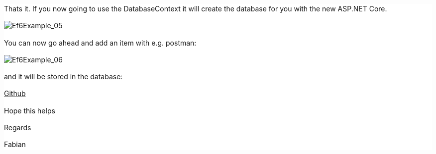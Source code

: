 Thats it. If you now going to use the DatabaseContext it will create the database for you with the new ASP.NET Core.

![Ef6Example_05](https://cdn.offering.solutions/img/articles/wp-content/uploads/2015/12/Ef6Example_05.jpg)

You can now go ahead and add an item with e.g. postman:

![Ef6Example_06](https://cdn.offering.solutions/img/articles/wp-content/uploads/2015/12/Ef6Example_06.jpg)

and it will be stored in the database:

[Github](https://github.com/FabianGosebrink/Asp.Net5WithEntityFramework6)

Hope this helps

Regards

Fabian
